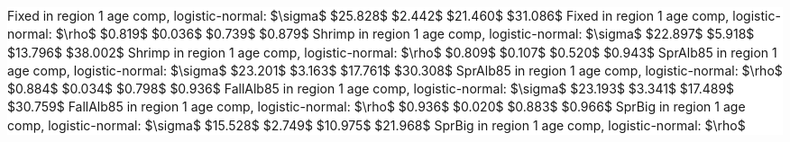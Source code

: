    <td style="text-align:left;"> Fixed in region 1 age comp, logistic-normal: $\sigma$ </td>
   <td style="text-align:right;"> $25.828$ </td>
   <td style="text-align:right;"> $2.442$ </td>
   <td style="text-align:right;"> $21.460$ </td>
   <td style="text-align:right;"> $31.086$ </td>
  </tr>
  <tr>
   <td style="text-align:left;"> Fixed in region 1 age comp, logistic-normal: $\rho$ </td>
   <td style="text-align:right;"> $0.819$ </td>
   <td style="text-align:right;"> $0.036$ </td>
   <td style="text-align:right;"> $0.739$ </td>
   <td style="text-align:right;"> $0.879$ </td>
  </tr>
  <tr>
   <td style="text-align:left;"> Shrimp in region 1 age comp, logistic-normal: $\sigma$ </td>
   <td style="text-align:right;"> $22.897$ </td>
   <td style="text-align:right;"> $5.918$ </td>
   <td style="text-align:right;"> $13.796$ </td>
   <td style="text-align:right;"> $38.002$ </td>
  </tr>
  <tr>
   <td style="text-align:left;"> Shrimp in region 1 age comp, logistic-normal: $\rho$ </td>
   <td style="text-align:right;"> $0.809$ </td>
   <td style="text-align:right;"> $0.107$ </td>
   <td style="text-align:right;"> $0.520$ </td>
   <td style="text-align:right;"> $0.943$ </td>
  </tr>
  <tr>
   <td style="text-align:left;"> SprAlb85 in region 1 age comp, logistic-normal: $\sigma$ </td>
   <td style="text-align:right;"> $23.201$ </td>
   <td style="text-align:right;"> $3.163$ </td>
   <td style="text-align:right;"> $17.761$ </td>
   <td style="text-align:right;"> $30.308$ </td>
  </tr>
  <tr>
   <td style="text-align:left;"> SprAlb85 in region 1 age comp, logistic-normal: $\rho$ </td>
   <td style="text-align:right;"> $0.884$ </td>
   <td style="text-align:right;"> $0.034$ </td>
   <td style="text-align:right;"> $0.798$ </td>
   <td style="text-align:right;"> $0.936$ </td>
  </tr>
  <tr>
   <td style="text-align:left;"> FallAlb85 in region 1 age comp, logistic-normal: $\sigma$ </td>
   <td style="text-align:right;"> $23.193$ </td>
   <td style="text-align:right;"> $3.341$ </td>
   <td style="text-align:right;"> $17.489$ </td>
   <td style="text-align:right;"> $30.759$ </td>
  </tr>
  <tr>
   <td style="text-align:left;"> FallAlb85 in region 1 age comp, logistic-normal: $\rho$ </td>
   <td style="text-align:right;"> $0.936$ </td>
   <td style="text-align:right;"> $0.020$ </td>
   <td style="text-align:right;"> $0.883$ </td>
   <td style="text-align:right;"> $0.966$ </td>
  </tr>
  <tr>
   <td style="text-align:left;"> SprBig in region 1 age comp, logistic-normal: $\sigma$ </td>
   <td style="text-align:right;"> $15.528$ </td>
   <td style="text-align:right;"> $2.749$ </td>
   <td style="text-align:right;"> $10.975$ </td>
   <td style="text-align:right;"> $21.968$ </td>
  </tr>
  <tr>
   <td style="text-align:left;"> SprBig in region 1 age comp, logistic-normal: $\rho$ </td>
